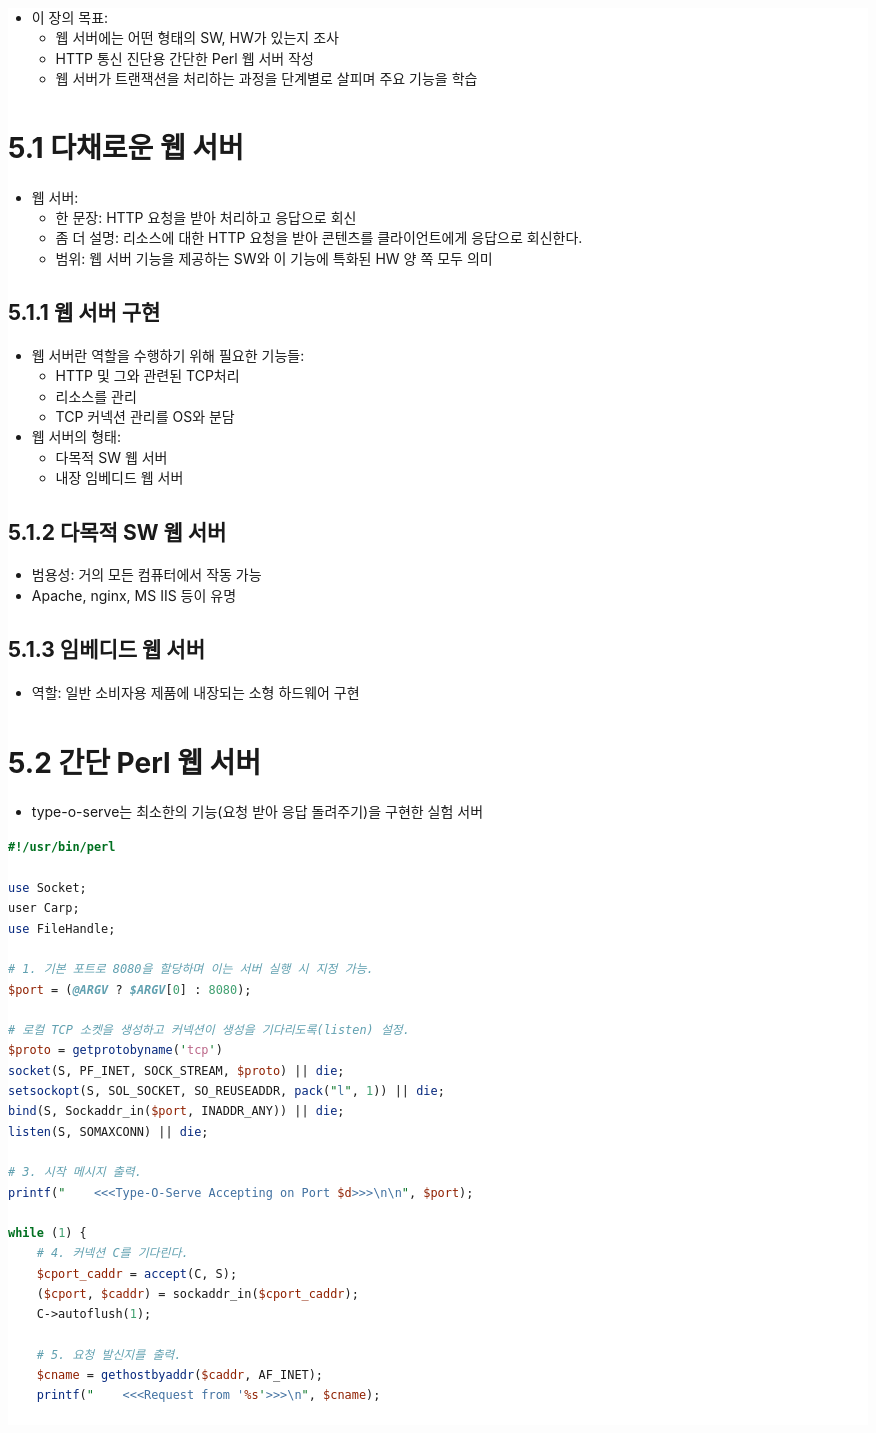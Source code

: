 - 이 장의 목표:
    - 웹 서버에는 어떤 형태의 SW, HW가 있는지 조사
    - HTTP 통신 진단용 간단한 Perl 웹 서버 작성
    - 웹 서버가 트랜잭션을 처리하는 과정을 단계별로 살피며 주요 기능을 학습

# 5.1 다채로운 웹 서버
- 웹 서버:
    - 한 문장: HTTP 요청을 받아 처리하고 응답으로 회신
    - 좀 더 설명: 리소스에 대한 HTTP 요청을 받아 콘텐츠를 클라이언트에게 응답으로 회신한다.
    - 범위: 웹 서버 기능을 제공하는 SW와 이 기능에 특화된 HW 양 쪽 모두 의미

## 5.1.1 웹 서버 구현
- 웹 서버란 역할을 수행하기 위해 필요한 기능들:
    - HTTP 및 그와 관련된 TCP처리
    - 리소스를 관리
    - TCP 커넥션 관리를 OS와 분담
- 웹 서버의 형태:
    - 다목적 SW 웹 서버
    - 내장 임베디드 웹 서버

## 5.1.2 다목적 SW 웹 서버
- 범용성: 거의 모든 컴퓨터에서 작동 가능
- Apache, nginx, MS IIS 등이 유명

## 5.1.3 임베디드 웹 서버
- 역할: 일반 소비자용 제품에 내장되는 소형 하드웨어 구현

# 5.2 간단 Perl 웹 서버
- type-o-serve는 최소한의 기능(요청 받아 응답 돌려주기)을 구현한 실험 서버
```Perl
#!/usr/bin/perl

use Socket;
user Carp;
use FileHandle;

# 1. 기본 포트로 8080을 할당하며 이는 서버 실행 시 지정 가능.
$port = (@ARGV ? $ARGV[0] : 8080);

# 로컬 TCP 소켓을 생성하고 커넥션이 생성을 기다리도록(listen) 설정.
$proto = getprotobyname('tcp')
socket(S, PF_INET, SOCK_STREAM, $proto) || die;
setsockopt(S, SOL_SOCKET, SO_REUSEADDR, pack("l", 1)) || die;
bind(S, Sockaddr_in($port, INADDR_ANY)) || die;
listen(S, SOMAXCONN) || die;

# 3. 시작 메시지 출력.
printf("    <<<Type-O-Serve Accepting on Port $d>>>\n\n", $port);

while (1) {
    # 4. 커넥션 C를 기다린다.
    $cport_caddr = accept(C, S);
    ($cport, $caddr) = sockaddr_in($cport_caddr);
    C->autoflush(1);

    # 5. 요청 발신지를 출력.
    $cname = gethostbyaddr($caddr, AF_INET);
    printf("    <<<Request from '%s'>>>\n", $cname);
    
```
